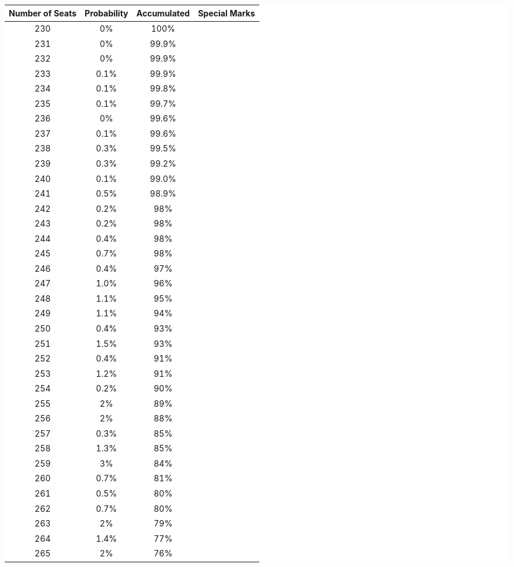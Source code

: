 | Number of Seats | Probability | Accumulated | Special Marks |
|:---------------:|:-----------:|:-----------:|:-------------:|
| 230 | 0% | 100% |  |
| 231 | 0% | 99.9% |  |
| 232 | 0% | 99.9% |  |
| 233 | 0.1% | 99.9% |  |
| 234 | 0.1% | 99.8% |  |
| 235 | 0.1% | 99.7% |  |
| 236 | 0% | 99.6% |  |
| 237 | 0.1% | 99.6% |  |
| 238 | 0.3% | 99.5% |  |
| 239 | 0.3% | 99.2% |  |
| 240 | 0.1% | 99.0% |  |
| 241 | 0.5% | 98.9% |  |
| 242 | 0.2% | 98% |  |
| 243 | 0.2% | 98% |  |
| 244 | 0.4% | 98% |  |
| 245 | 0.7% | 98% |  |
| 246 | 0.4% | 97% |  |
| 247 | 1.0% | 96% |  |
| 248 | 1.1% | 95% |  |
| 249 | 1.1% | 94% |  |
| 250 | 0.4% | 93% |  |
| 251 | 1.5% | 93% |  |
| 252 | 0.4% | 91% |  |
| 253 | 1.2% | 91% |  |
| 254 | 0.2% | 90% |  |
| 255 | 2% | 89% |  |
| 256 | 2% | 88% |  |
| 257 | 0.3% | 85% |  |
| 258 | 1.3% | 85% |  |
| 259 | 3% | 84% |  |
| 260 | 0.7% | 81% |  |
| 261 | 0.5% | 80% |  |
| 262 | 0.7% | 80% |  |
| 263 | 2% | 79% |  |
| 264 | 1.4% | 77% |  |
| 265 | 2% | 76% |  |